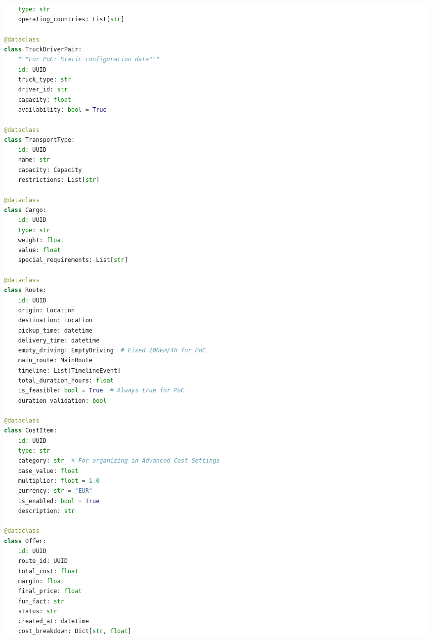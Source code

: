 ```python
    type: str
    operating_countries: List[str]

@dataclass
class TruckDriverPair:
    """For PoC: Static configuration data"""
    id: UUID
    truck_type: str
    driver_id: str
    capacity: float
    availability: bool = True

@dataclass
class TransportType:
    id: UUID
    name: str
    capacity: Capacity
    restrictions: List[str]

@dataclass
class Cargo:
    id: UUID
    type: str
    weight: float
    value: float
    special_requirements: List[str]

@dataclass
class Route:
    id: UUID
    origin: Location
    destination: Location
    pickup_time: datetime
    delivery_time: datetime
    empty_driving: EmptyDriving  # Fixed 200km/4h for PoC
    main_route: MainRoute
    timeline: List[TimelineEvent]
    total_duration_hours: float
    is_feasible: bool = True  # Always true for PoC
    duration_validation: bool

@dataclass
class CostItem:
    id: UUID
    type: str
    category: str  # For organizing in Advanced Cost Settings
    base_value: float
    multiplier: float = 1.0
    currency: str = "EUR"
    is_enabled: bool = True
    description: str

@dataclass
class Offer:
    id: UUID
    route_id: UUID
    total_cost: float
    margin: float
    final_price: float
    fun_fact: str
    status: str
    created_at: datetime
    cost_breakdown: Dict[str, float]
```
